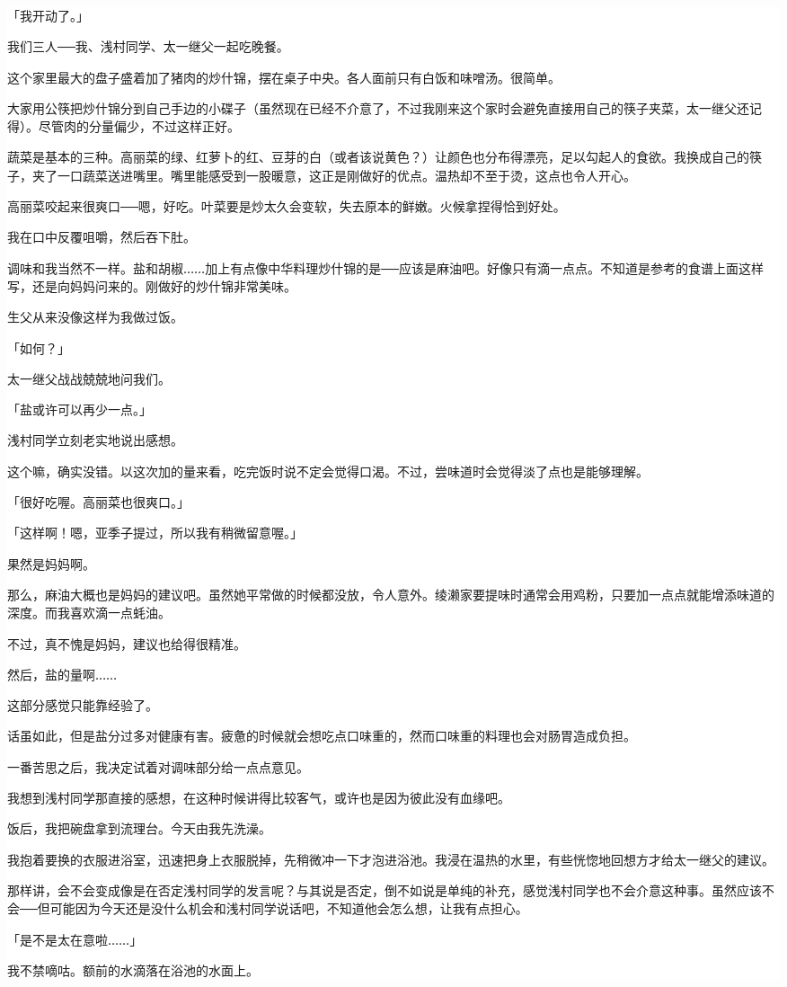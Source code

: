 「我开动了。」

我们三人──我、浅村同学、太一继父一起吃晚餐。

这个家里最大的盘子盛着加了猪肉的炒什锦，摆在桌子中央。各人面前只有白饭和味噌汤。很简单。

大家用公筷把炒什锦分到自己手边的小碟子（虽然现在已经不介意了，不过我刚来这个家时会避免直接用自己的筷子夹菜，太一继父还记得）。尽管肉的分量偏少，不过这样正好。

蔬菜是基本的三种。高丽菜的绿、红萝卜的红、豆芽的白（或者该说黄色？）让颜色也分布得漂亮，足以勾起人的食欲。我换成自己的筷子，夹了一口蔬菜送进嘴里。嘴里能感受到一股暖意，这正是刚做好的优点。温热却不至于烫，这点也令人开心。

高丽菜咬起来很爽口──嗯，好吃。叶菜要是炒太久会变软，失去原本的鲜嫩。火候拿捏得恰到好处。

我在口中反覆咀嚼，然后吞下肚。

调味和我当然不一样。盐和胡椒……加上有点像中华料理炒什锦的是──应该是麻油吧。好像只有滴一点点。不知道是参考的食谱上面这样写，还是向妈妈问来的。刚做好的炒什锦非常美味。

生父从来没像这样为我做过饭。

「如何？」

太一继父战战兢兢地问我们。

「盐或许可以再少一点。」

浅村同学立刻老实地说出感想。

这个嘛，确实没错。以这次加的量来看，吃完饭时说不定会觉得口渴。不过，尝味道时会觉得淡了点也是能够理解。

「很好吃喔。高丽菜也很爽口。」

「这样啊！嗯，亚季子提过，所以我有稍微留意喔。」

果然是妈妈啊。

那么，麻油大概也是妈妈的建议吧。虽然她平常做的时候都没放，令人意外。绫濑家要提味时通常会用鸡粉，只要加一点点就能增添味道的深度。而我喜欢滴一点蚝油。

不过，真不愧是妈妈，建议也给得很精准。

然后，盐的量啊……

这部分感觉只能靠经验了。

话虽如此，但是盐分过多对健康有害。疲惫的时候就会想吃点口味重的，然而口味重的料理也会对肠胃造成负担。

一番苦思之后，我决定试着对调味部分给一点点意见。

我想到浅村同学那直接的感想，在这种时候讲得比较客气，或许也是因为彼此没有血缘吧。

饭后，我把碗盘拿到流理台。今天由我先洗澡。

我抱着要换的衣服进浴室，迅速把身上衣服脱掉，先稍微冲一下才泡进浴池。我浸在温热的水里，有些恍惚地回想方才给太一继父的建议。

那样讲，会不会变成像是在否定浅村同学的发言呢？与其说是否定，倒不如说是单纯的补充，感觉浅村同学也不会介意这种事。虽然应该不会──但可能因为今天还是没什么机会和浅村同学说话吧，不知道他会怎么想，让我有点担心。

「是不是太在意啦……」

我不禁嘀咕。额前的水滴落在浴池的水面上。

